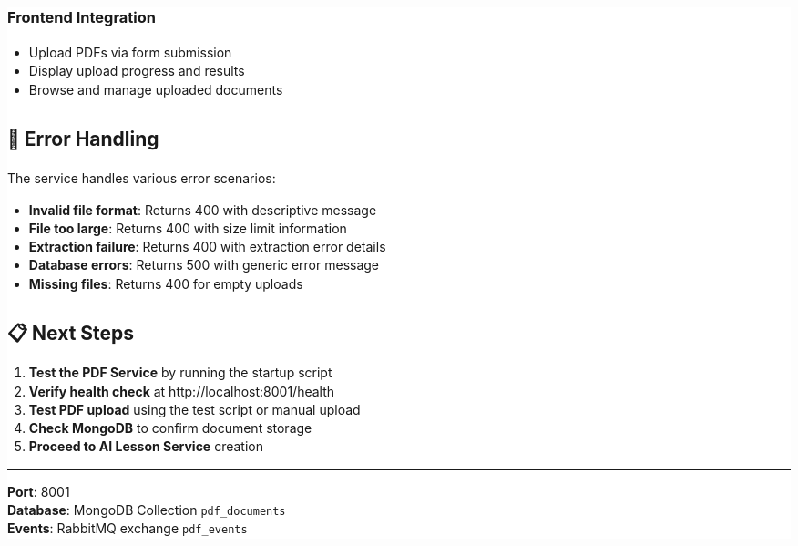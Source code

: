 ### Frontend Integration
- Upload PDFs via form submission
- Display upload progress and results
- Browse and manage uploaded documents

## 🚨 **Error Handling**

The service handles various error scenarios:

- **Invalid file format**: Returns 400 with descriptive message
- **File too large**: Returns 400 with size limit information  
- **Extraction failure**: Returns 400 with extraction error details
- **Database errors**: Returns 500 with generic error message
- **Missing files**: Returns 400 for empty uploads

## 📋 **Next Steps**

1. **Test the PDF Service** by running the startup script
2. **Verify health check** at http://localhost:8001/health
3. **Test PDF upload** using the test script or manual upload
4. **Check MongoDB** to confirm document storage
5. **Proceed to AI Lesson Service** creation

---

**Port**: 8001  
**Database**: MongoDB Collection `pdf_documents`  
**Events**: RabbitMQ exchange `pdf_events`